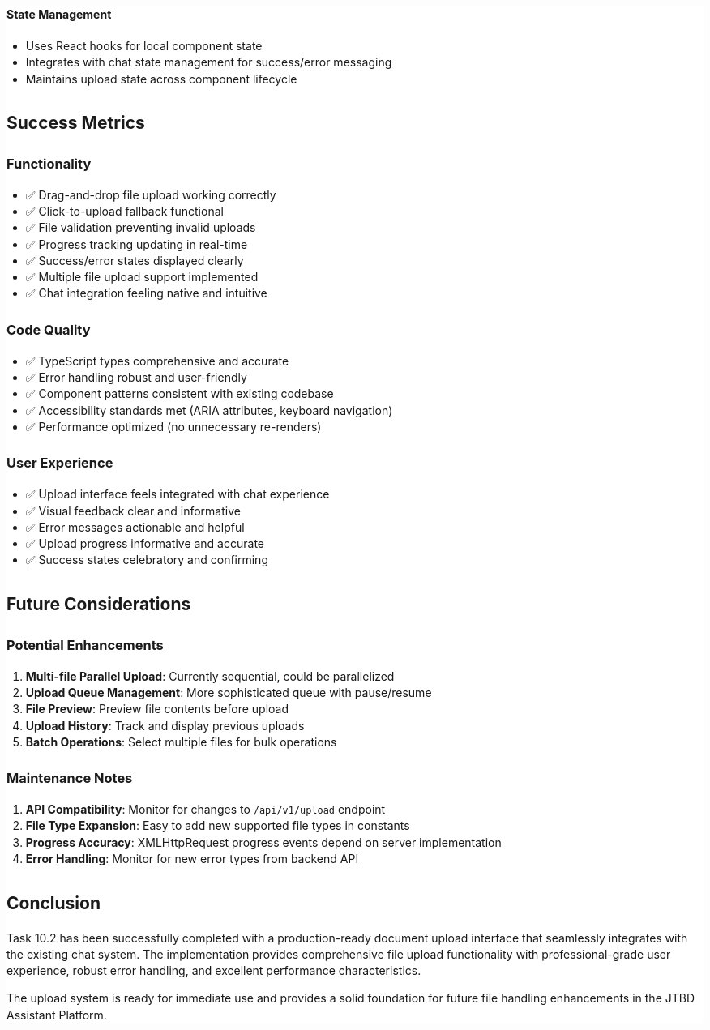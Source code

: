 #### State Management
- Uses React hooks for local component state
- Integrates with chat state management for success/error messaging
- Maintains upload state across component lifecycle

## Success Metrics

### Functionality
- ✅ Drag-and-drop file upload working correctly
- ✅ Click-to-upload fallback functional
- ✅ File validation preventing invalid uploads
- ✅ Progress tracking updating in real-time
- ✅ Success/error states displayed clearly
- ✅ Multiple file upload support implemented
- ✅ Chat integration feeling native and intuitive

### Code Quality
- ✅ TypeScript types comprehensive and accurate
- ✅ Error handling robust and user-friendly
- ✅ Component patterns consistent with existing codebase
- ✅ Accessibility standards met (ARIA attributes, keyboard navigation)
- ✅ Performance optimized (no unnecessary re-renders)

### User Experience
- ✅ Upload interface feels integrated with chat experience
- ✅ Visual feedback clear and informative
- ✅ Error messages actionable and helpful
- ✅ Upload progress informative and accurate
- ✅ Success states celebratory and confirming

## Future Considerations

### Potential Enhancements
1. **Multi-file Parallel Upload**: Currently sequential, could be parallelized
2. **Upload Queue Management**: More sophisticated queue with pause/resume
3. **File Preview**: Preview file contents before upload
4. **Upload History**: Track and display previous uploads
5. **Batch Operations**: Select multiple files for bulk operations

### Maintenance Notes
1. **API Compatibility**: Monitor for changes to `/api/v1/upload` endpoint
2. **File Type Expansion**: Easy to add new supported file types in constants
3. **Progress Accuracy**: XMLHttpRequest progress events depend on server implementation
4. **Error Handling**: Monitor for new error types from backend API

## Conclusion

Task 10.2 has been successfully completed with a production-ready document upload interface that seamlessly integrates with the existing chat system. The implementation provides comprehensive file upload functionality with professional-grade user experience, robust error handling, and excellent performance characteristics.

The upload system is ready for immediate use and provides a solid foundation for future file handling enhancements in the JTBD Assistant Platform.